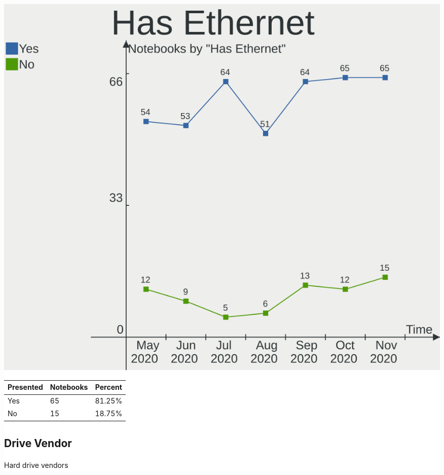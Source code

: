 ![Has Ethernet](./images/line_chart/node_has_ethernet.svg)

| Presented | Notebooks | Percent |
|-----------|-----------|---------|
| Yes       | 65        | 81.25%  |
| No        | 15        | 18.75%  |

Drive Vendor
------------

Hard drive vendors
